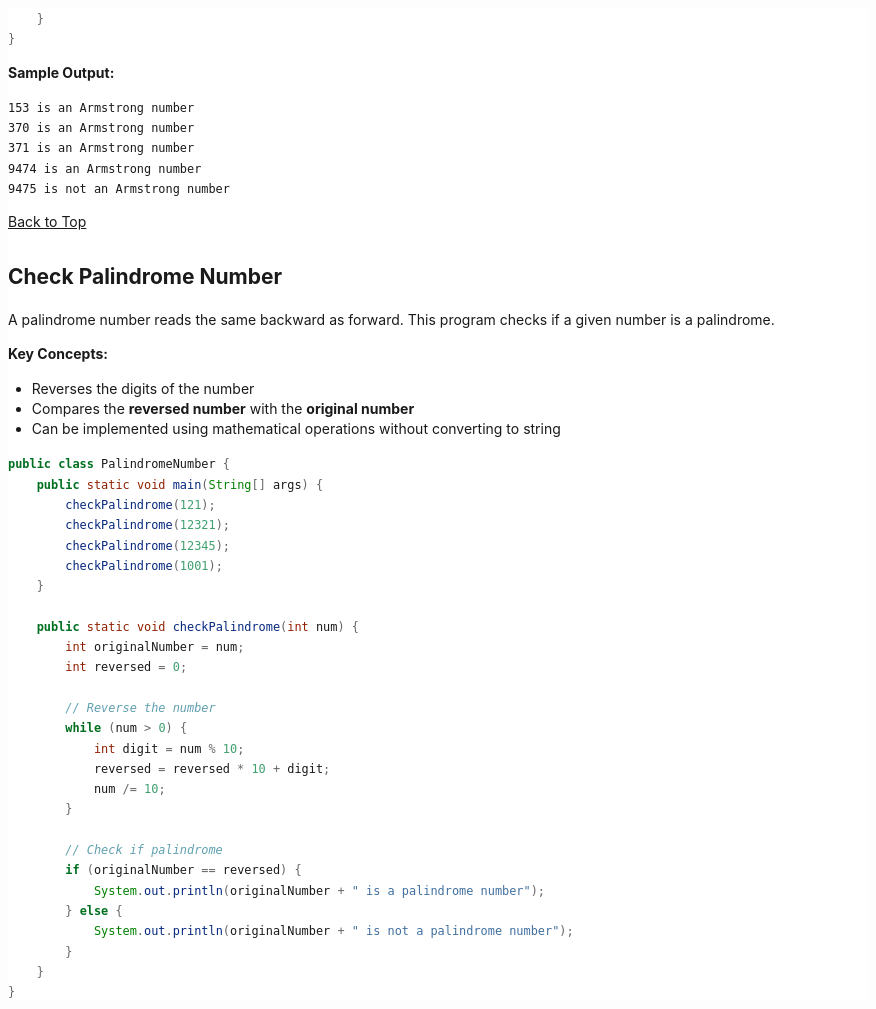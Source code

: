 ```java
    }
}
```

**Sample Output:**
```
153 is an Armstrong number
370 is an Armstrong number
371 is an Armstrong number
9474 is an Armstrong number
9475 is not an Armstrong number
```

[Back to Top](#table-of-contents)

## Check Palindrome Number

A palindrome number reads the same backward as forward. This program checks if a given number is a palindrome.

**Key Concepts:**
* Reverses the digits of the number
* Compares the **reversed number** with the **original number**
* Can be implemented using mathematical operations without converting to string

```java
public class PalindromeNumber {
    public static void main(String[] args) {
        checkPalindrome(121);
        checkPalindrome(12321);
        checkPalindrome(12345);
        checkPalindrome(1001);
    }
    
    public static void checkPalindrome(int num) {
        int originalNumber = num;
        int reversed = 0;
        
        // Reverse the number
        while (num > 0) {
            int digit = num % 10;
            reversed = reversed * 10 + digit;
            num /= 10;
        }
        
        // Check if palindrome
        if (originalNumber == reversed) {
            System.out.println(originalNumber + " is a palindrome number");
        } else {
            System.out.println(originalNumber + " is not a palindrome number");
        }
    }
}
```
